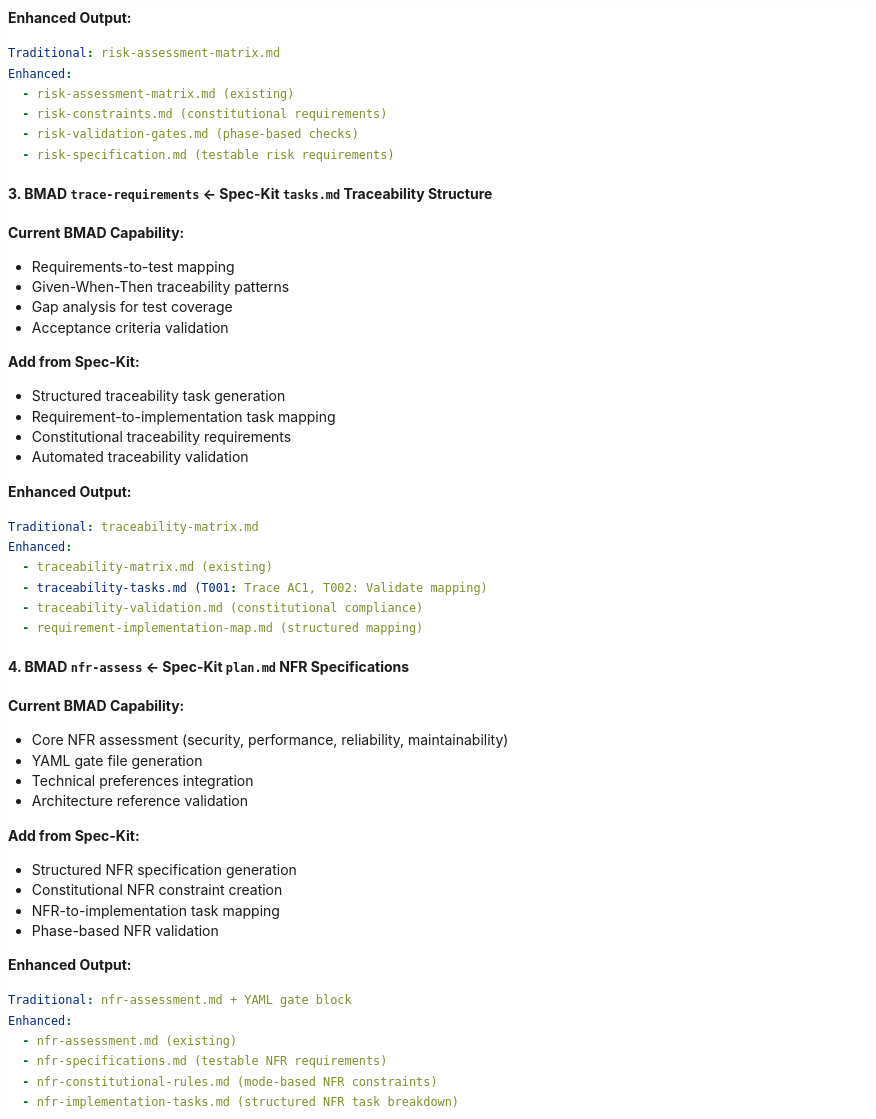 **Enhanced Output:**
```yaml
Traditional: risk-assessment-matrix.md
Enhanced:
  - risk-assessment-matrix.md (existing)
  - risk-constraints.md (constitutional requirements)
  - risk-validation-gates.md (phase-based checks)
  - risk-specification.md (testable risk requirements)
```

#### **3. BMAD `trace-requirements` ← Spec-Kit `tasks.md` Traceability Structure**

**Current BMAD Capability:**
- Requirements-to-test mapping
- Given-When-Then traceability patterns
- Gap analysis for test coverage
- Acceptance criteria validation

**Add from Spec-Kit:**
- Structured traceability task generation
- Requirement-to-implementation task mapping
- Constitutional traceability requirements
- Automated traceability validation

**Enhanced Output:**
```yaml
Traditional: traceability-matrix.md
Enhanced:
  - traceability-matrix.md (existing)
  - traceability-tasks.md (T001: Trace AC1, T002: Validate mapping)
  - traceability-validation.md (constitutional compliance)
  - requirement-implementation-map.md (structured mapping)
```

#### **4. BMAD `nfr-assess` ← Spec-Kit `plan.md` NFR Specifications**

**Current BMAD Capability:**
- Core NFR assessment (security, performance, reliability, maintainability)
- YAML gate file generation
- Technical preferences integration
- Architecture reference validation

**Add from Spec-Kit:**
- Structured NFR specification generation
- Constitutional NFR constraint creation
- NFR-to-implementation task mapping
- Phase-based NFR validation

**Enhanced Output:**
```yaml
Traditional: nfr-assessment.md + YAML gate block
Enhanced:
  - nfr-assessment.md (existing)
  - nfr-specifications.md (testable NFR requirements)
  - nfr-constitutional-rules.md (mode-based NFR constraints)
  - nfr-implementation-tasks.md (structured NFR task breakdown)
```
